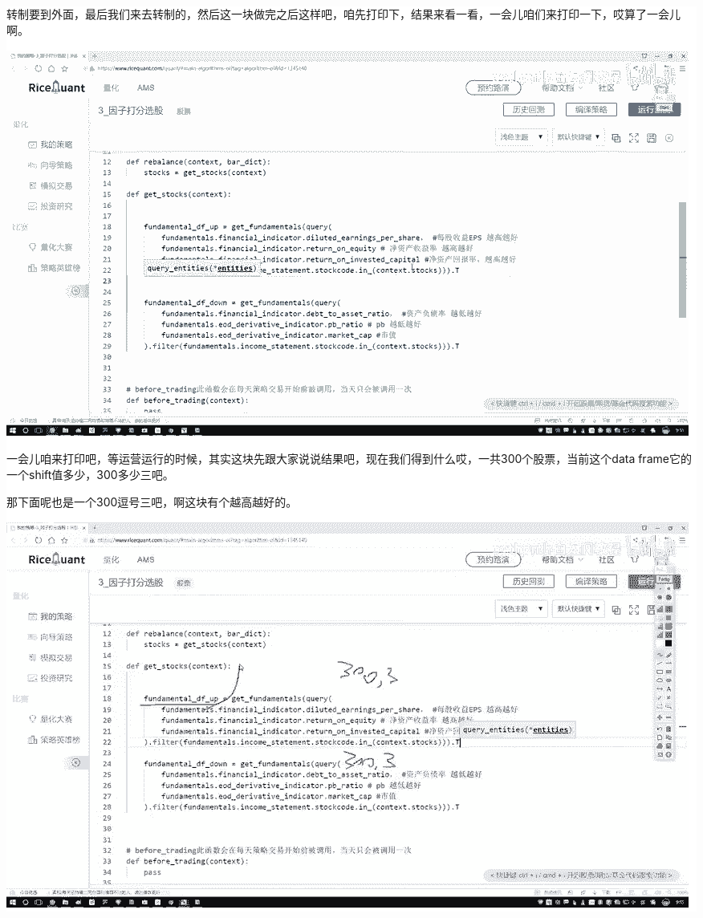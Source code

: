 转制要到外面，最后我们来去转制的，然后这一块做完之后这样吧，咱先打印下，结果来看一看，一会儿咱们来打印一下，哎算了一会儿啊。



![](img/4a99ef6999e34707d2706653a2f07ccf_72.png)

一会儿咱来打印吧，等运营运行的时候，其实这块先跟大家说说结果吧，现在我们得到什么哎，一共300个股票，当前这个data frame它的一个shift值多少，300多少三吧。

那下面呢也是一个300逗号三吧，啊这块有个越高越好的。

![](img/4a99ef6999e34707d2706653a2f07ccf_74.png)
